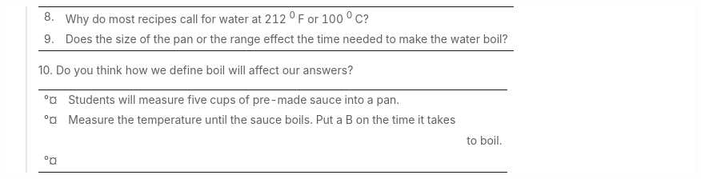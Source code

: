  </p>

<blockquote>
  <dl>
   <table border="0">
    <tr>
     <td>
      8.
     </td>
     <td>
      Why do most recipes call for water at 212
      <sup>
       0
      </sup>
      F or 100
      <sup>
       0
      </sup>
      C?
     </td>
    </tr>
    <tr>
     <td>
      9.
     </td>
     <td>
      Does the size of the pan or the range effect the time needed to make the water boil?
     </td>
    </tr>
   </table>
   <dt>
    10. Do you think how we define boil will affect our answers?
    <dt>
     <table border="0">
      <tr>
       <td>
        °¤
       </td>
       <td>
        Students will measure five cups of pre-made sauce into a pan.
       </td>
      </tr>
      <tr>
       <td>
        °¤
       </td>
       <td>
        Measure the temperature until the sauce boils.  Put a B on the time it takes
       </td>
      </tr>
      <tr>
       <td>
       </td>
       <td>
       </td>
       <td>
        to boil.
       </td>
      </tr>
      <tr>
       <td>
        °¤
       </td>
       <td>